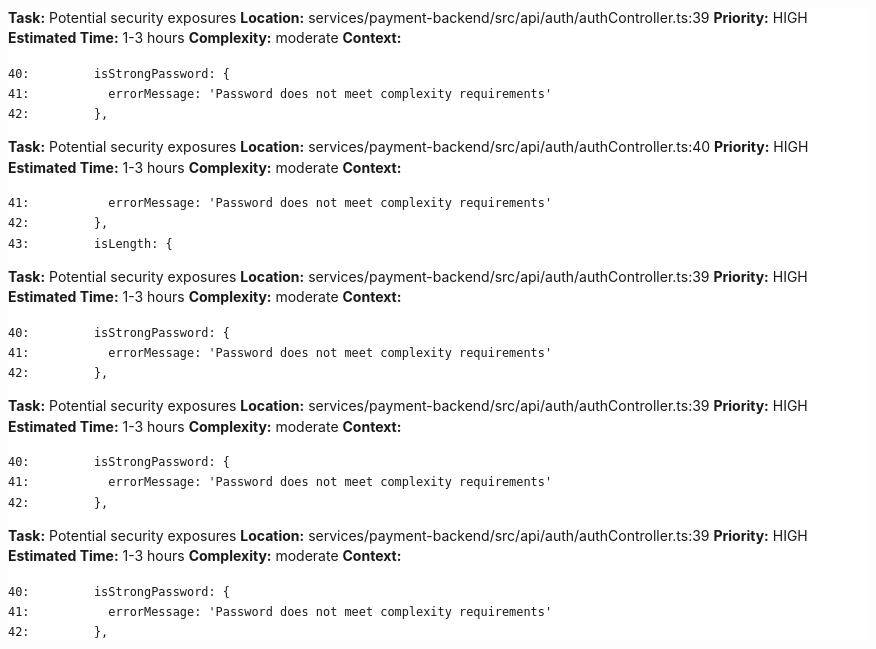 
**Task:** Potential security exposures
**Location:** services/payment-backend/src/api/auth/authController.ts:39
**Priority:** HIGH
**Estimated Time:** 1-3 hours
**Complexity:** moderate
**Context:**
```
40:         isStrongPassword: {
41:           errorMessage: 'Password does not meet complexity requirements'
42:         },
```


**Task:** Potential security exposures
**Location:** services/payment-backend/src/api/auth/authController.ts:40
**Priority:** HIGH
**Estimated Time:** 1-3 hours
**Complexity:** moderate
**Context:**
```
41:           errorMessage: 'Password does not meet complexity requirements'
42:         },
43:         isLength: {
```


**Task:** Potential security exposures
**Location:** services/payment-backend/src/api/auth/authController.ts:39
**Priority:** HIGH
**Estimated Time:** 1-3 hours
**Complexity:** moderate
**Context:**
```
40:         isStrongPassword: {
41:           errorMessage: 'Password does not meet complexity requirements'
42:         },
```


**Task:** Potential security exposures
**Location:** services/payment-backend/src/api/auth/authController.ts:39
**Priority:** HIGH
**Estimated Time:** 1-3 hours
**Complexity:** moderate
**Context:**
```
40:         isStrongPassword: {
41:           errorMessage: 'Password does not meet complexity requirements'
42:         },
```


**Task:** Potential security exposures
**Location:** services/payment-backend/src/api/auth/authController.ts:39
**Priority:** HIGH
**Estimated Time:** 1-3 hours
**Complexity:** moderate
**Context:**
```
40:         isStrongPassword: {
41:           errorMessage: 'Password does not meet complexity requirements'
42:         },
```
